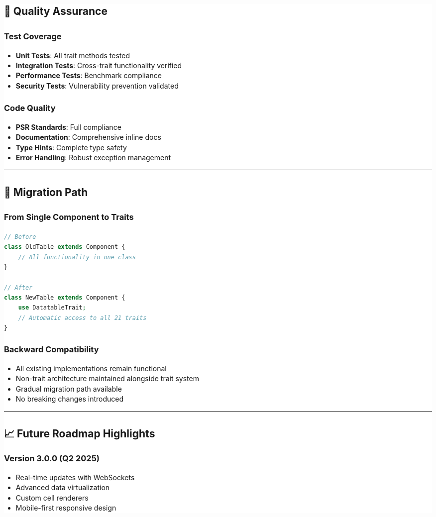 
## 🧪 Quality Assurance

### Test Coverage
- **Unit Tests**: All trait methods tested
- **Integration Tests**: Cross-trait functionality verified
- **Performance Tests**: Benchmark compliance
- **Security Tests**: Vulnerability prevention validated

### Code Quality
- **PSR Standards**: Full compliance
- **Documentation**: Comprehensive inline docs
- **Type Hints**: Complete type safety
- **Error Handling**: Robust exception management

---

## 🔄 Migration Path

### From Single Component to Traits
```php
// Before
class OldTable extends Component {
    // All functionality in one class
}

// After
class NewTable extends Component {
    use DatatableTrait;
    // Automatic access to all 21 traits
}
```

### Backward Compatibility
- All existing implementations remain functional
- Non-trait architecture maintained alongside trait system
- Gradual migration path available
- No breaking changes introduced

---

## 📈 Future Roadmap Highlights

### Version 3.0.0 (Q2 2025)
- Real-time updates with WebSockets
- Advanced data virtualization
- Custom cell renderers
- Mobile-first responsive design
